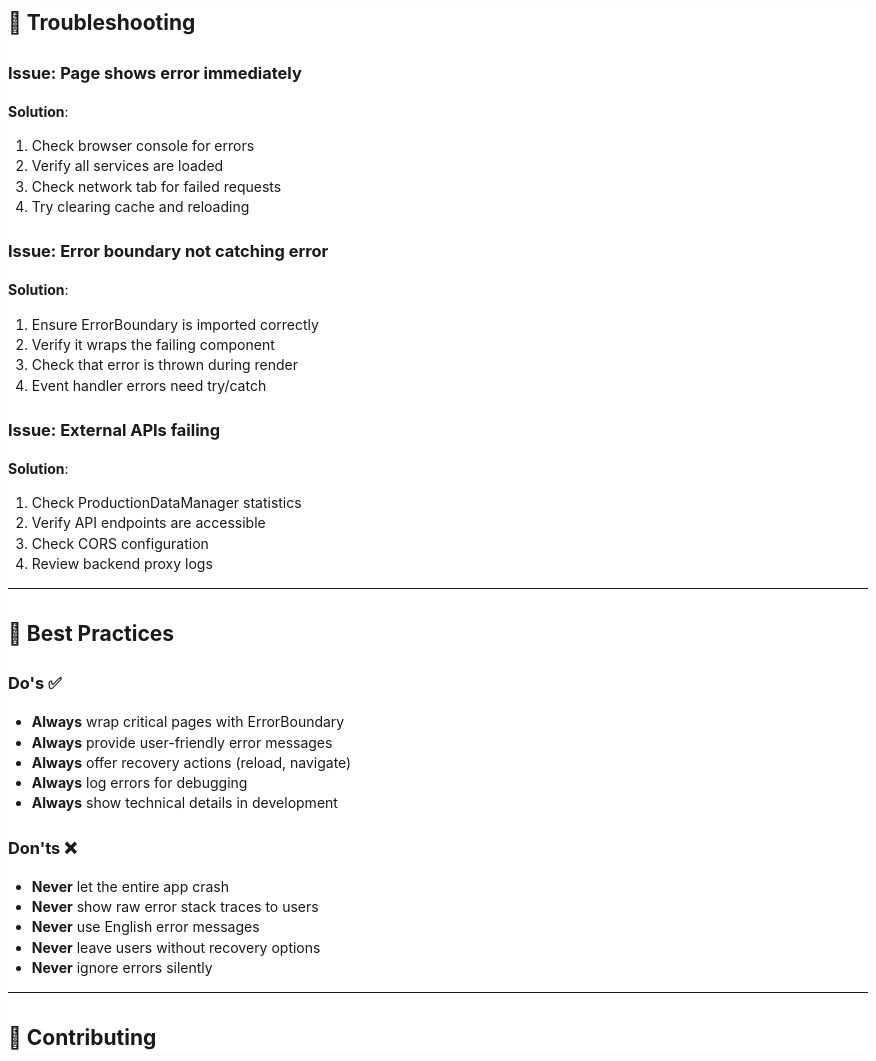 
## 🔧 Troubleshooting

### Issue: Page shows error immediately

**Solution**:
1. Check browser console for errors
2. Verify all services are loaded
3. Check network tab for failed requests
4. Try clearing cache and reloading

### Issue: Error boundary not catching error

**Solution**:
1. Ensure ErrorBoundary is imported correctly
2. Verify it wraps the failing component
3. Check that error is thrown during render
4. Event handler errors need try/catch

### Issue: External APIs failing

**Solution**:
1. Check ProductionDataManager statistics
2. Verify API endpoints are accessible
3. Check CORS configuration
4. Review backend proxy logs

---

## 📖 Best Practices

### Do's ✅

- **Always** wrap critical pages with ErrorBoundary
- **Always** provide user-friendly error messages
- **Always** offer recovery actions (reload, navigate)
- **Always** log errors for debugging
- **Always** show technical details in development

### Don'ts ❌

- **Never** let the entire app crash
- **Never** show raw error stack traces to users
- **Never** use English error messages
- **Never** leave users without recovery options
- **Never** ignore errors silently

---

## 🤝 Contributing
